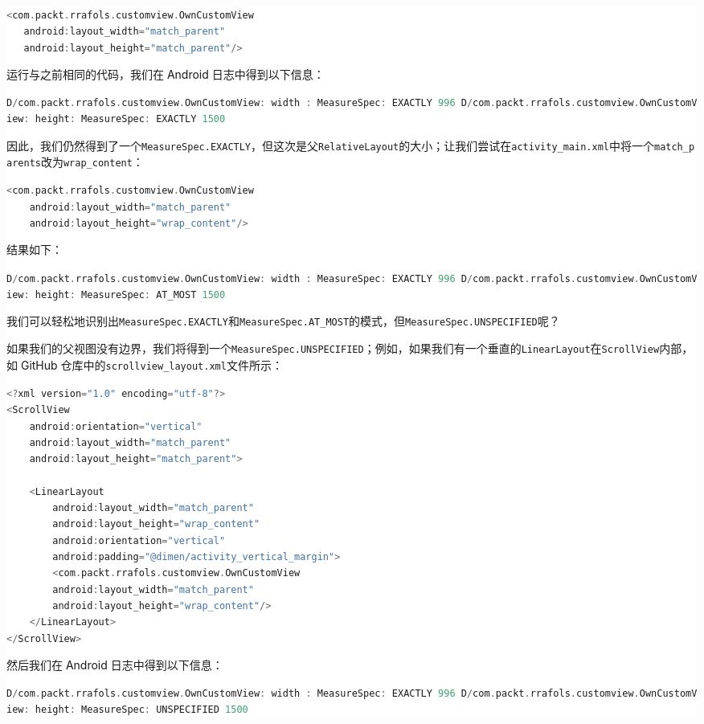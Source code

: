 ```kt
<com.packt.rrafols.customview.OwnCustomView 
   android:layout_width="match_parent" 
   android:layout_height="match_parent"/> 
```

运行与之前相同的代码，我们在 Android 日志中得到以下信息：

```kt
D/com.packt.rrafols.customview.OwnCustomView: width : MeasureSpec: EXACTLY 996 D/com.packt.rrafols.customview.OwnCustomView: height: MeasureSpec: EXACTLY 1500
```

因此，我们仍然得到了一个`MeasureSpec.EXACTLY`，但这次是父`RelativeLayout`的大小；让我们尝试在`activity_main.xml`中将一个`match_parents`改为`wrap_content`：

```kt
<com.packt.rrafols.customview.OwnCustomView 
    android:layout_width="match_parent" 
    android:layout_height="wrap_content"/> 
```

结果如下：

```kt
D/com.packt.rrafols.customview.OwnCustomView: width : MeasureSpec: EXACTLY 996 D/com.packt.rrafols.customview.OwnCustomView: height: MeasureSpec: AT_MOST 1500
```

我们可以轻松地识别出`MeasureSpec.EXACTLY`和`MeasureSpec.AT_MOST`的模式，但`MeasureSpec.UNSPECIFIED`呢？

如果我们的父视图没有边界，我们将得到一个`MeasureSpec.UNSPECIFIED`；例如，如果我们有一个垂直的`LinearLayout`在`ScrollView`内部，如 GitHub 仓库中的`scrollview_layout.xml`文件所示：

```kt
<?xml version="1.0" encoding="utf-8"?> 
<ScrollView  
    android:orientation="vertical" 
    android:layout_width="match_parent" 
    android:layout_height="match_parent"> 

    <LinearLayout 
        android:layout_width="match_parent" 
        android:layout_height="wrap_content" 
        android:orientation="vertical" 
        android:padding="@dimen/activity_vertical_margin"> 
        <com.packt.rrafols.customview.OwnCustomView
        android:layout_width="match_parent"
        android:layout_height="wrap_content"/>
    </LinearLayout> 
</ScrollView> 
```

然后我们在 Android 日志中得到以下信息：

```kt
D/com.packt.rrafols.customview.OwnCustomView: width : MeasureSpec: EXACTLY 996 D/com.packt.rrafols.customview.OwnCustomView: height: MeasureSpec: UNSPECIFIED 1500
```
